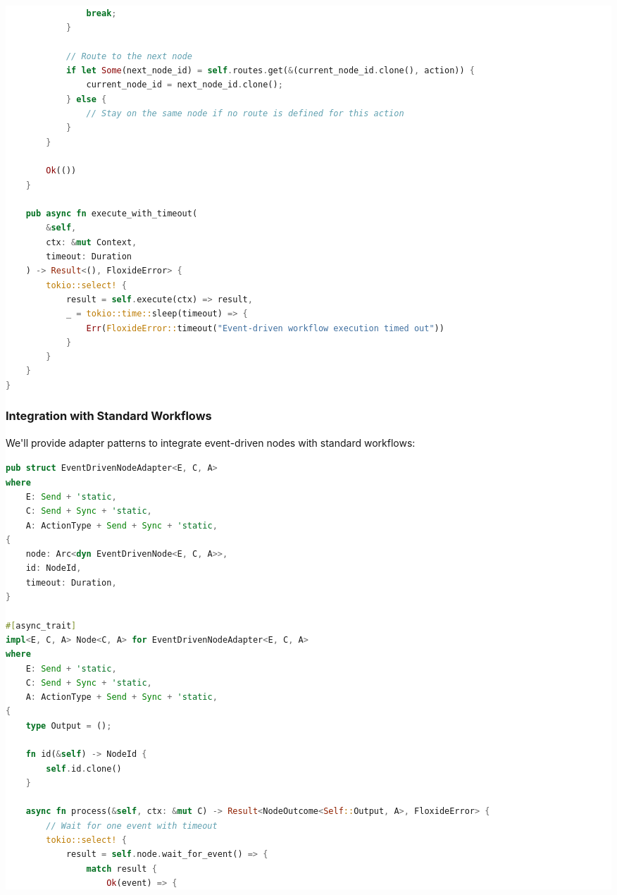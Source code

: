 ```rust
                break;
            }

            // Route to the next node
            if let Some(next_node_id) = self.routes.get(&(current_node_id.clone(), action)) {
                current_node_id = next_node_id.clone();
            } else {
                // Stay on the same node if no route is defined for this action
            }
        }

        Ok(())
    }

    pub async fn execute_with_timeout(
        &self,
        ctx: &mut Context,
        timeout: Duration
    ) -> Result<(), FloxideError> {
        tokio::select! {
            result = self.execute(ctx) => result,
            _ = tokio::time::sleep(timeout) => {
                Err(FloxideError::timeout("Event-driven workflow execution timed out"))
            }
        }
    }
}
```

### Integration with Standard Workflows

We'll provide adapter patterns to integrate event-driven nodes with standard workflows:

```rust
pub struct EventDrivenNodeAdapter<E, C, A>
where
    E: Send + 'static,
    C: Send + Sync + 'static,
    A: ActionType + Send + Sync + 'static,
{
    node: Arc<dyn EventDrivenNode<E, C, A>>,
    id: NodeId,
    timeout: Duration,
}

#[async_trait]
impl<E, C, A> Node<C, A> for EventDrivenNodeAdapter<E, C, A>
where
    E: Send + 'static,
    C: Send + Sync + 'static,
    A: ActionType + Send + Sync + 'static,
{
    type Output = ();

    fn id(&self) -> NodeId {
        self.id.clone()
    }

    async fn process(&self, ctx: &mut C) -> Result<NodeOutcome<Self::Output, A>, FloxideError> {
        // Wait for one event with timeout
        tokio::select! {
            result = self.node.wait_for_event() => {
                match result {
                    Ok(event) => {
```